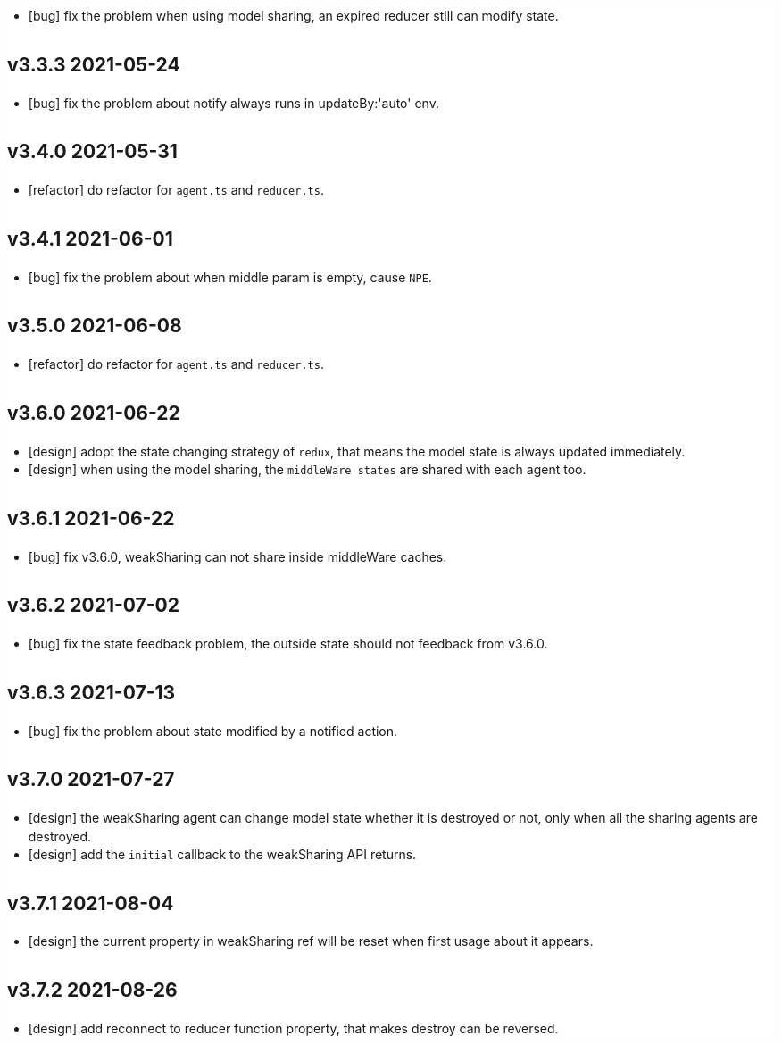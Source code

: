 * [bug] fix the problem when using model sharing, an expired reducer still can modify state.

## v3.3.3 2021-05-24

* [bug] fix the problem about notify always runs in updateBy:'auto' env.

## v3.4.0 2021-05-31

* [refactor] do refactor for `agent.ts` and `reducer.ts`.

## v3.4.1 2021-06-01

* [bug] fix the problem about when middle param is empty, cause `NPE`.

## v3.5.0 2021-06-08

* [refactor] do refactor for `agent.ts` and `reducer.ts`.

## v3.6.0 2021-06-22

* [design] adopt the state changing strategy of `redux`, that means the model state is always updated immediately.
* [design] when using the model sharing, the `middleWare states` are shared with each agent too.

## v3.6.1 2021-06-22

* [bug] fix v3.6.0, weakSharing can not share inside middleWare caches.

## v3.6.2 2021-07-02

* [bug] fix the state feedback problem, the outside state should not feedback from v3.6.0.

## v3.6.3 2021-07-13

* [bug] fix the problem about state modified by a notified action.

## v3.7.0 2021-07-27

* [design] the weakSharing agent can change model state whether it is destroyed or not, only when all the sharing agents are destroyed.
* [design] add the `initial` callback to the weakSharing API returns. 

## v3.7.1 2021-08-04

* [design] the current property in weakSharing ref will be reset when first usage about it appears.

## v3.7.2 2021-08-26

* [design] add reconnect to reducer function property, that makes destroy can be reversed.
